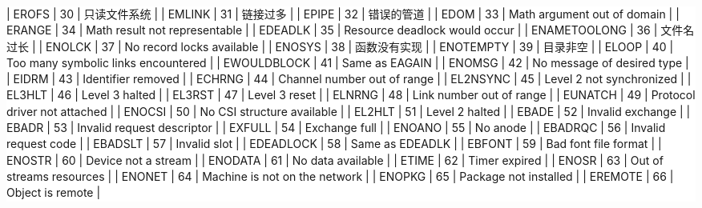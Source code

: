 | EROFS           | 30   | 只读文件系统                                |
| EMLINK          | 31   | 链接过多                                    |
| EPIPE           | 32   | 错误的管道                                  |
| EDOM            | 33   | Math argument out of domain                 |
| ERANGE          | 34   | Math result not representable               |
| EDEADLK         | 35   | Resource deadlock would occur               |
| ENAMETOOLONG    | 36   | 文件名过长                                  |
| ENOLCK          | 37   | No record locks available                   |
| ENOSYS          | 38   | 函数没有实现                                |
| ENOTEMPTY       | 39   | 目录非空                                    |
| ELOOP           | 40   | Too many symbolic links encountered         |
| EWOULDBLOCK     | 41   | Same as EAGAIN                              |
| ENOMSG          | 42   | No message of desired type                  |
| EIDRM           | 43   | Identifier removed                          |
| ECHRNG          | 44   | Channel number out of range                 |
| EL2NSYNC        | 45   | Level 2 not synchronized                    |
| EL3HLT          | 46   | Level 3 halted                              |
| EL3RST          | 47   | Level 3 reset                               |
| ELNRNG          | 48   | Link number out of range                    |
| EUNATCH         | 49   | Protocol driver not attached                |
| ENOCSI          | 50   | No CSI structure available                  |
| EL2HLT          | 51   | Level 2 halted                              |
| EBADE           | 52   | Invalid exchange                            |
| EBADR           | 53   | Invalid request descriptor                  |
| EXFULL          | 54   | Exchange full                               |
| ENOANO          | 55   | No anode                                    |
| EBADRQC         | 56   | Invalid request code                        |
| EBADSLT         | 57   | Invalid slot                                |
| EDEADLOCK       | 58   | Same as EDEADLK                             |
| EBFONT          | 59   | Bad font file format                        |
| ENOSTR          | 60   | Device not a stream                         |
| ENODATA         | 61   | No data available                           |
| ETIME           | 62   | Timer expired                               |
| ENOSR           | 63   | Out of streams resources                    |
| ENONET          | 64   | Machine is not on the network               |
| ENOPKG          | 65   | Package not installed                       |
| EREMOTE         | 66   | Object is remote                            |